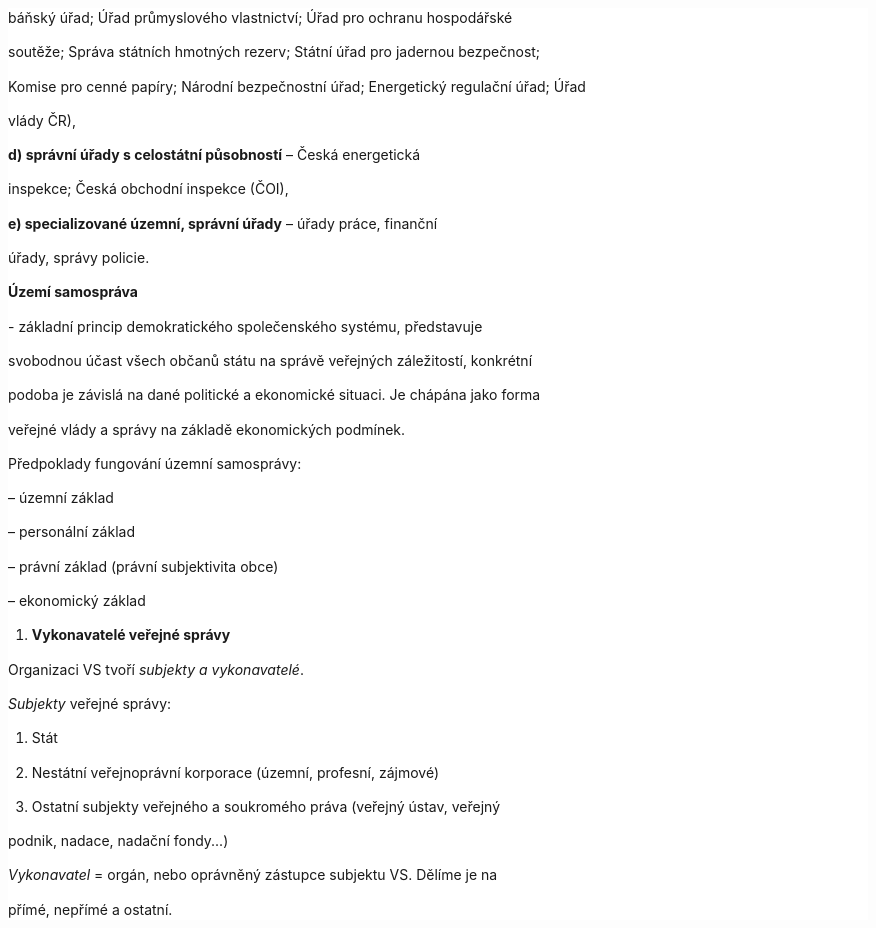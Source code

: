 báňský
úřad; Úřad průmyslového vlastnictví; Úřad pro ochranu hospodářské 

soutěže;
Správa státních hmotných rezerv; Státní úřad pro jadernou bezpečnost; 

Komise pro
cenné papíry; Národní bezpečnostní úřad; Energetický regulační úřad; Úřad 

vlády
ČR),

**d) správní úřady s celostátní působností** – Česká energetická 

inspekce; Česká
obchodní inspekce (ČOI),

**e) specializované územní, správní úřady** – úřady práce, finanční 

úřady,
správy policie.

**Území samospráva**

\- základní princip demokratického společenského systému, představuje 

svobodnou
účast všech občanů státu na správě veřejných záležitostí, konkrétní 

podoba je
závislá na dané politické a ekonomické situaci. Je chápána jako forma 

veřejné
vlády a správy na základě ekonomických podmínek.

Předpoklady fungování územní samosprávy:

– územní základ

– personální základ

– právní základ (právní subjektivita obce)

– ekonomický základ

1.  **Vykonavatelé veřejné správy**

Organizaci VS tvoří *subjekty a vykonavatelé*.

*Subjekty* veřejné správy:

1. Stát

2. Nestátní veřejnoprávní korporace (územní, profesní, zájmové)

3. Ostatní subjekty veřejného a soukromého práva (veřejný ústav, veřejný 

podnik,
nadace, nadační fondy...)

*Vykonavatel* = orgán, nebo oprávněný zástupce subjektu VS. Dělíme je na 

přímé,
nepřímé a ostatní.
